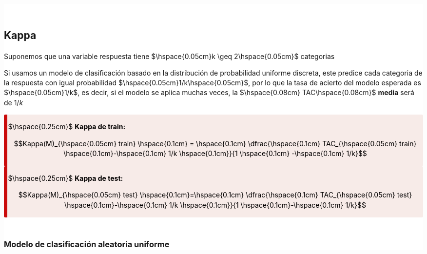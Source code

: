 </p>
 
</p></span>
</div>

<br>

## Kappa

Suponemos que una variable respuesta tiene $\hspace{0.05cm}k \geq 2\hspace{0.05cm}$ categorias

Si usamos un modelo de clasificación basado en la distribución de probabilidad uniforme discreta, este predice cada categoria de la respuesta con igual probabilidad $\hspace{0.05cm}1/k\hspace{0.05cm}$, por lo que la tasa de acierto del modelo esperada es $\hspace{0.05cm}1/k$, es decir, si el modelo se aplica muchas veces, la $\hspace{0.08cm} TAC\hspace{0.08cm}$ **media** será de $1/k$



<div class="warning" style='background-color:#F7EBE8; color: #030000; border-left: solid #CA0B0B 7px; border-radius: 3px; size:1px ; padding:0.1em;'>
<span>
 
<p style='margin-left:1em;'>

$\hspace{0.25cm}$ **Kappa de train:**

$$Kappa(M)_{\hspace{0.05cm} train} \hspace{0.1cm} = \hspace{0.1cm} \dfrac{\hspace{0.1cm} TAC_{\hspace{0.05cm} train} \hspace{0.1cm}-\hspace{0.1cm} 1/k \hspace{0.1cm}}{1 \hspace{0.1cm} -\hspace{0.1cm} 1/k}$$

</p>
 
</p></span>
</div>


<div class="warning" style='background-color:#F7EBE8; color: #030000; border-left: solid #CA0B0B 7px; border-radius: 3px; size:1px ; padding:0.1em;'>
<span>
 
<p style='margin-left:1em;'>


$\hspace{0.25cm}$ **Kappa de test:**

$$Kappa(M)_{\hspace{0.05cm} test} \hspace{0.1cm}=\hspace{0.1cm} \dfrac{\hspace{0.1cm} TAC_{\hspace{0.05cm} test} \hspace{0.1cm}-\hspace{0.1cm} 1/k \hspace{0.1cm}}{1 \hspace{0.1cm}-\hspace{0.1cm} 1/k}$$

</p>
 
</p></span>
</div>




<br>



### Modelo de clasificación aleatoria uniforme
